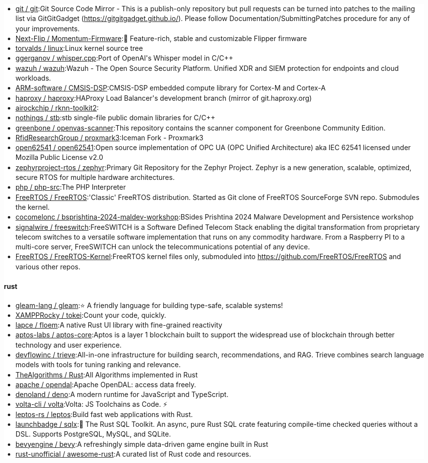 * [git / git](https://github.com/git/git):Git Source Code Mirror - This is a publish-only repository but pull requests can be turned into patches to the mailing list via GitGitGadget (https://gitgitgadget.github.io/). Please follow Documentation/SubmittingPatches procedure for any of your improvements.
* [Next-Flip / Momentum-Firmware](https://github.com/Next-Flip/Momentum-Firmware):🐬 Feature-rich, stable and customizable Flipper firmware
* [torvalds / linux](https://github.com/torvalds/linux):Linux kernel source tree
* [ggerganov / whisper.cpp](https://github.com/ggerganov/whisper.cpp):Port of OpenAI's Whisper model in C/C++
* [wazuh / wazuh](https://github.com/wazuh/wazuh):Wazuh - The Open Source Security Platform. Unified XDR and SIEM protection for endpoints and cloud workloads.
* [ARM-software / CMSIS-DSP](https://github.com/ARM-software/CMSIS-DSP):CMSIS-DSP embedded compute library for Cortex-M and Cortex-A
* [haproxy / haproxy](https://github.com/haproxy/haproxy):HAProxy Load Balancer's development branch (mirror of git.haproxy.org)
* [airockchip / rknn-toolkit2](https://github.com/airockchip/rknn-toolkit2):
* [nothings / stb](https://github.com/nothings/stb):stb single-file public domain libraries for C/C++
* [greenbone / openvas-scanner](https://github.com/greenbone/openvas-scanner):This repository contains the scanner component for Greenbone Community Edition.
* [RfidResearchGroup / proxmark3](https://github.com/RfidResearchGroup/proxmark3):Iceman Fork - Proxmark3
* [open62541 / open62541](https://github.com/open62541/open62541):Open source implementation of OPC UA (OPC Unified Architecture) aka IEC 62541 licensed under Mozilla Public License v2.0
* [zephyrproject-rtos / zephyr](https://github.com/zephyrproject-rtos/zephyr):Primary Git Repository for the Zephyr Project. Zephyr is a new generation, scalable, optimized, secure RTOS for multiple hardware architectures.
* [php / php-src](https://github.com/php/php-src):The PHP Interpreter
* [FreeRTOS / FreeRTOS](https://github.com/FreeRTOS/FreeRTOS):'Classic' FreeRTOS distribution. Started as Git clone of FreeRTOS SourceForge SVN repo. Submodules the kernel.
* [cocomelonc / bsprishtina-2024-maldev-workshop](https://github.com/cocomelonc/bsprishtina-2024-maldev-workshop):BSides Prishtina 2024 Malware Development and Persistence workshop
* [signalwire / freeswitch](https://github.com/signalwire/freeswitch):FreeSWITCH is a Software Defined Telecom Stack enabling the digital transformation from proprietary telecom switches to a versatile software implementation that runs on any commodity hardware. From a Raspberry PI to a multi-core server, FreeSWITCH can unlock the telecommunications potential of any device.
* [FreeRTOS / FreeRTOS-Kernel](https://github.com/FreeRTOS/FreeRTOS-Kernel):FreeRTOS kernel files only, submoduled into https://github.com/FreeRTOS/FreeRTOS and various other repos.

#### rust
* [gleam-lang / gleam](https://github.com/gleam-lang/gleam):⭐️ A friendly language for building type-safe, scalable systems!
* [XAMPPRocky / tokei](https://github.com/XAMPPRocky/tokei):Count your code, quickly.
* [lapce / floem](https://github.com/lapce/floem):A native Rust UI library with fine-grained reactivity
* [aptos-labs / aptos-core](https://github.com/aptos-labs/aptos-core):Aptos is a layer 1 blockchain built to support the widespread use of blockchain through better technology and user experience.
* [devflowinc / trieve](https://github.com/devflowinc/trieve):All-in-one infrastructure for building search, recommendations, and RAG. Trieve combines search language models with tools for tuning ranking and relevance.
* [TheAlgorithms / Rust](https://github.com/TheAlgorithms/Rust):All Algorithms implemented in Rust
* [apache / opendal](https://github.com/apache/opendal):Apache OpenDAL: access data freely.
* [denoland / deno](https://github.com/denoland/deno):A modern runtime for JavaScript and TypeScript.
* [volta-cli / volta](https://github.com/volta-cli/volta):Volta: JS Toolchains as Code. ⚡
* [leptos-rs / leptos](https://github.com/leptos-rs/leptos):Build fast web applications with Rust.
* [launchbadge / sqlx](https://github.com/launchbadge/sqlx):🧰 The Rust SQL Toolkit. An async, pure Rust SQL crate featuring compile-time checked queries without a DSL. Supports PostgreSQL, MySQL, and SQLite.
* [bevyengine / bevy](https://github.com/bevyengine/bevy):A refreshingly simple data-driven game engine built in Rust
* [rust-unofficial / awesome-rust](https://github.com/rust-unofficial/awesome-rust):A curated list of Rust code and resources.